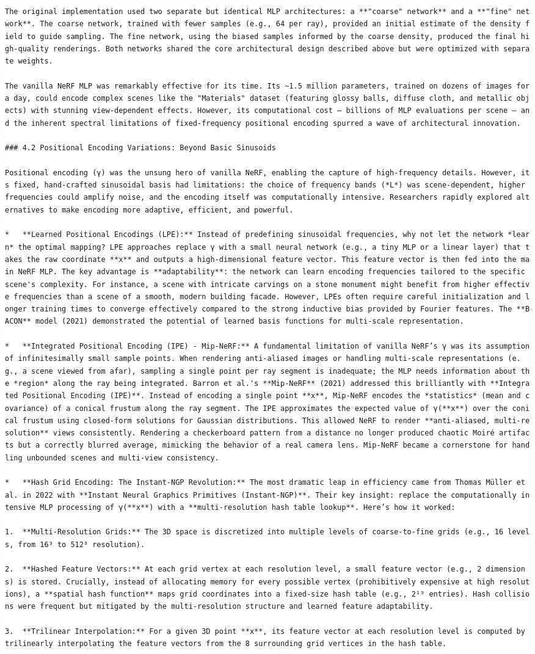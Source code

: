 ```
The original implementation used two separate but identical MLP architectures: a **"coarse" network** and a **"fine" network**. The coarse network, trained with fewer samples (e.g., 64 per ray), provided an initial estimate of the density field to guide sampling. The fine network, using the biased samples informed by the coarse density, produced the final high-quality renderings. Both networks shared the core architectural design described above but were optimized with separate weights.

The vanilla NeRF MLP was remarkably effective for its time. Its ~1.5 million parameters, trained on dozens of images for a day, could encode complex scenes like the "Materials" dataset (featuring glossy balls, diffuse cloth, and metallic objects) with stunning view-dependent effects. However, its computational cost – billions of MLP evaluations per scene – and the inherent spectral limitations of fixed-frequency positional encoding spurred a wave of architectural innovation.

### 4.2 Positional Encoding Variations: Beyond Basic Sinusoids

Positional encoding (γ) was the unsung hero of vanilla NeRF, enabling the capture of high-frequency details. However, its fixed, hand-crafted sinusoidal basis had limitations: the choice of frequency bands (*L*) was scene-dependent, higher frequencies could amplify noise, and the encoding itself was computationally intensive. Researchers rapidly explored alternatives to make encoding more adaptive, efficient, and powerful.

*   **Learned Positional Encodings (LPE):** Instead of predefining sinusoidal frequencies, why not let the network *learn* the optimal mapping? LPE approaches replace γ with a small neural network (e.g., a tiny MLP or a linear layer) that takes the raw coordinate **x** and outputs a high-dimensional feature vector. This feature vector is then fed into the main NeRF MLP. The key advantage is **adaptability**: the network can learn encoding frequencies tailored to the specific scene's complexity. For instance, a scene with intricate carvings on a stone monument might benefit from higher effective frequencies than a scene of a smooth, modern building facade. However, LPEs often require careful initialization and longer training times to converge effectively compared to the strong inductive bias provided by Fourier features. The **BACON** model (2021) demonstrated the potential of learned basis functions for multi-scale representation.

*   **Integrated Positional Encoding (IPE) - Mip-NeRF:** A fundamental limitation of vanilla NeRF’s γ was its assumption of infinitesimally small sample points. When rendering anti-aliased images or handling multi-scale representations (e.g., a scene viewed from afar), sampling a single point per ray segment is inadequate; the MLP needs information about the *region* along the ray being integrated. Barron et al.'s **Mip-NeRF** (2021) addressed this brilliantly with **Integrated Positional Encoding (IPE)**. Instead of encoding a single point **x**, Mip-NeRF encodes the *statistics* (mean and covariance) of a conical frustum along the ray segment. The IPE approximates the expected value of γ(**x**) over the conical frustum using closed-form solutions for Gaussian distributions. This allowed NeRF to render **anti-aliased, multi-resolution** views consistently. Rendering a checkerboard pattern from a distance no longer produced chaotic Moiré artifacts but a correctly blurred average, mimicking the behavior of a real camera lens. Mip-NeRF became a cornerstone for handling unbounded scenes and multi-view consistency.

*   **Hash Grid Encoding: The Instant-NGP Revolution:** The most dramatic leap in efficiency came from Thomas Müller et al. in 2022 with **Instant Neural Graphics Primitives (Instant-NGP)**. Their key insight: replace the computationally intensive MLP processing of γ(**x**) with a **multi-resolution hash table lookup**. Here’s how it worked:

1.  **Multi-Resolution Grids:** The 3D space is discretized into multiple levels of coarse-to-fine grids (e.g., 16 levels, from 16³ to 512³ resolution).

2.  **Hashed Feature Vectors:** At each grid vertex at each resolution level, a small feature vector (e.g., 2 dimensions) is stored. Crucially, instead of allocating memory for every possible vertex (prohibitively expensive at high resolutions), a **spatial hash function** maps grid coordinates into a fixed-size hash table (e.g., 2¹⁹ entries). Hash collisions were frequent but mitigated by the multi-resolution structure and learned feature adaptability.

3.  **Trilinear Interpolation:** For a given 3D point **x**, its feature vector at each resolution level is computed by trilinearly interpolating the feature vectors from the 8 surrounding grid vertices in the hash table.

```